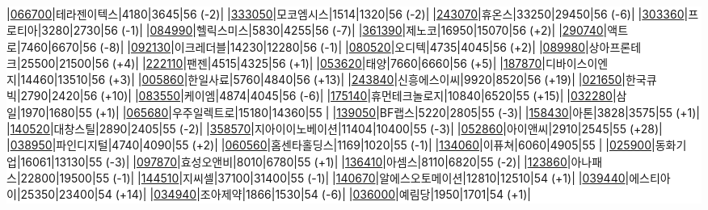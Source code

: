 |[066700](https://finance.daum.net/quotes/A066700)|테라젠이텍스|4180|3645|56 (-2)|
|[333050](https://finance.daum.net/quotes/A333050)|모코엠시스|1514|1320|56 (-2)|
|[243070](https://finance.daum.net/quotes/A243070)|휴온스|33250|29450|56 (-6)|
|[303360](https://finance.daum.net/quotes/A303360)|프로티아|3280|2730|56 (-1)|
|[084990](https://finance.daum.net/quotes/A084990)|헬릭스미스|5830|4255|56 (-7)|
|[361390](https://finance.daum.net/quotes/A361390)|제노코|16950|15070|56 (+2)|
|[290740](https://finance.daum.net/quotes/A290740)|액트로|7460|6670|56 (-8)|
|[092130](https://finance.daum.net/quotes/A092130)|이크레더블|14230|12280|56 (-1)|
|[080520](https://finance.daum.net/quotes/A080520)|오디텍|4735|4045|56 (+2)|
|[089980](https://finance.daum.net/quotes/A089980)|상아프론테크|25500|21500|56 (+4)|
|[222110](https://finance.daum.net/quotes/A222110)|팬젠|4515|4325|56 (+1)|
|[053620](https://finance.daum.net/quotes/A053620)|태양|7660|6660|56 (+5)|
|[187870](https://finance.daum.net/quotes/A187870)|디바이스이엔지|14460|13510|56 (+3)|
|[005860](https://finance.daum.net/quotes/A005860)|한일사료|5760|4840|56 (+13)|
|[243840](https://finance.daum.net/quotes/A243840)|신흥에스이씨|9920|8520|56 (+19)|
|[021650](https://finance.daum.net/quotes/A021650)|한국큐빅|2790|2420|56 (+10)|
|[083550](https://finance.daum.net/quotes/A083550)|케이엠|4874|4045|56 (-6)|
|[175140](https://finance.daum.net/quotes/A175140)|휴먼테크놀로지|10840|6520|55 (+15)|
|[032280](https://finance.daum.net/quotes/A032280)|삼일|1970|1680|55 (+1)|
|[065680](https://finance.daum.net/quotes/A065680)|우주일렉트로|15180|14360|55 |
|[139050](https://finance.daum.net/quotes/A139050)|BF랩스|5220|2805|55 (-3)|
|[158430](https://finance.daum.net/quotes/A158430)|아톤|3828|3575|55 (+1)|
|[140520](https://finance.daum.net/quotes/A140520)|대창스틸|2890|2405|55 (-2)|
|[358570](https://finance.daum.net/quotes/A358570)|지아이이노베이션|11404|10400|55 (-3)|
|[052860](https://finance.daum.net/quotes/A052860)|아이앤씨|2910|2545|55 (+28)|
|[038950](https://finance.daum.net/quotes/A038950)|파인디지털|4740|4090|55 (+2)|
|[060560](https://finance.daum.net/quotes/A060560)|홈센타홀딩스|1169|1020|55 (-1)|
|[134060](https://finance.daum.net/quotes/A134060)|이퓨쳐|6060|4905|55 |
|[025900](https://finance.daum.net/quotes/A025900)|동화기업|16061|13130|55 (-3)|
|[097870](https://finance.daum.net/quotes/A097870)|효성오앤비|8010|6780|55 (+1)|
|[136410](https://finance.daum.net/quotes/A136410)|아셈스|8110|6820|55 (-2)|
|[123860](https://finance.daum.net/quotes/A123860)|아나패스|22800|19500|55 (-1)|
|[144510](https://finance.daum.net/quotes/A144510)|지씨셀|37100|31400|55 (-1)|
|[140670](https://finance.daum.net/quotes/A140670)|알에스오토메이션|12810|12510|54 (+1)|
|[039440](https://finance.daum.net/quotes/A039440)|에스티아이|25350|23400|54 (+14)|
|[034940](https://finance.daum.net/quotes/A034940)|조아제약|1866|1530|54 (-6)|
|[036000](https://finance.daum.net/quotes/A036000)|예림당|1950|1701|54 (+1)|